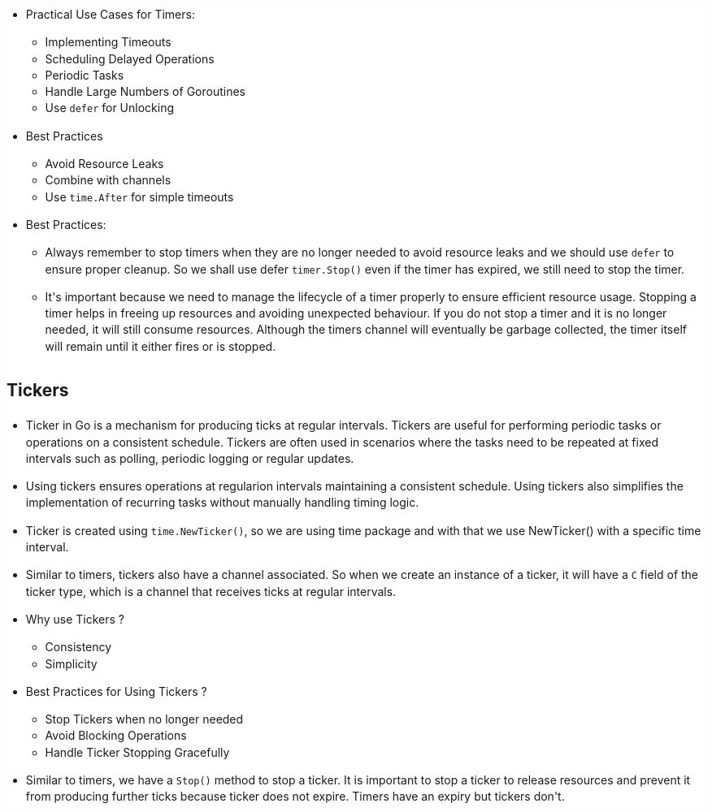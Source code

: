 - Practical Use Cases for Timers:
    - Implementing Timeouts
    - Scheduling Delayed Operations
    - Periodic Tasks
    - Handle Large Numbers of Goroutines
    - Use `defer` for Unlocking

- Best Practices
    - Avoid Resource Leaks
    - Combine with channels
    - Use  `time.After` for simple timeouts

- Best Practices:
    - Always remember to stop timers when they are no longer needed to avoid resource leaks and we should use `defer` to ensure proper cleanup. So we shall use defer `timer.Stop()` even if the timer has expired, we still need to stop the timer.

    - It's important because we need to manage the lifecycle of a timer properly to ensure efficient resource usage. Stopping a timer helps in freeing up resources and avoiding unexpected behaviour. If you do not stop a timer and it is no longer needed, it will still consume resources. Although the timers channel will eventually be garbage collected, the timer itself will remain until it either fires or is stopped.



## Tickers

- Ticker in Go is a mechanism for producing ticks at regular intervals. Tickers are useful for performing periodic tasks or operations on a consistent schedule. Tickers are often used in scenarios where the tasks need to be repeated at fixed intervals such as polling, periodic logging or regular updates.

- Using tickers ensures operations at regularion intervals maintaining a consistent schedule. Using tickers also simplifies the implementation of recurring tasks without manually handling timing logic.

- Ticker is created using `time.NewTicker()`, so we are using time package and with that we use NewTicker() with a specific time interval.

- Similar to timers, tickers also have a channel associated. So when we create an instance of a ticker, it will have a `C` field of the ticker type, which is a channel that receives ticks at regular intervals.

- Why use Tickers ?
    - Consistency
    - Simplicity

- Best Practices for Using Tickers ?
    - Stop Tickers when no longer needed
    - Avoid Blocking Operations
    - Handle Ticker Stopping Gracefully

- Similar to timers, we have a `Stop()` method to stop a ticker. It is important to stop a ticker to release resources and prevent it from producing further ticks because ticker does not expire. Timers have an expiry but tickers don't.
